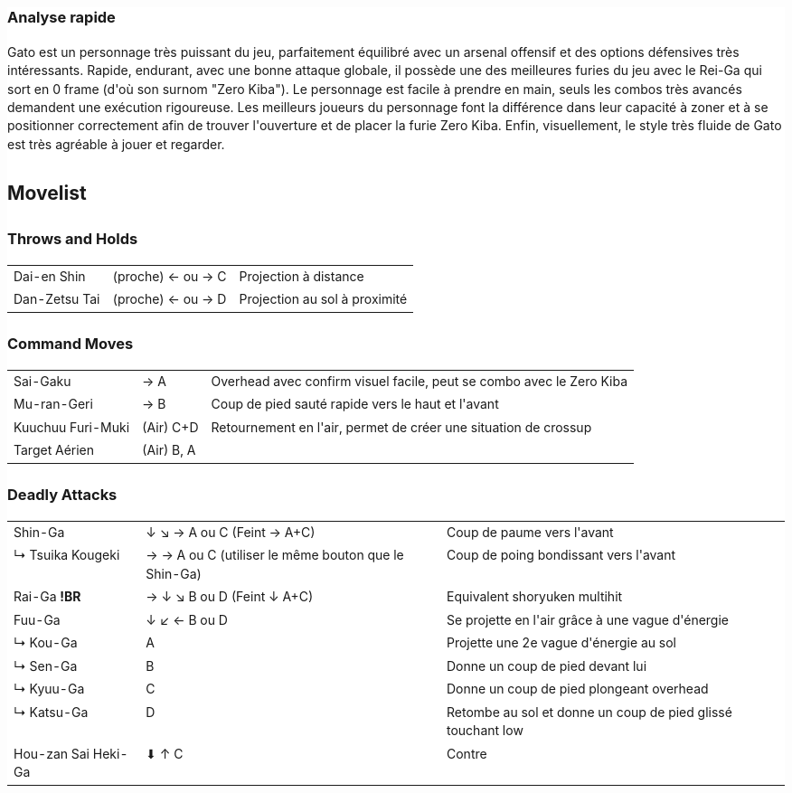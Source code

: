 ### Analyse rapide

Gato est un personnage très puissant du jeu, parfaitement équilibré avec
un arsenal offensif et des options défensives très intéressants. Rapide,
endurant, avec une bonne attaque globale, il possède une des meilleures
furies du jeu avec le Rei-Ga qui sort en 0 frame (d'où son surnom "Zero
Kiba"). Le personnage est facile à prendre en main, seuls les combos
très avancés demandent une exécution rigoureuse. Les meilleurs joueurs
du personnage font la différence dans leur capacité à zoner et à se
positionner correctement afin de trouver l'ouverture et de placer la
furie Zero Kiba. Enfin, visuellement, le style très fluide de Gato est
très agréable à jouer et regarder.

## Movelist

### Throws and Holds

|               |                   |                               |
|---------------|-------------------|-------------------------------|
| Dai-en Shin   | (proche) ← ou → C | Projection à distance         |
| Dan-Zetsu Tai | (proche) ← ou → D | Projection au sol à proximité |

### Command Moves

|                   |            |                                                                      |
|-------------------|------------|----------------------------------------------------------------------|
| Sai-Gaku          | → A        | Overhead avec confirm visuel facile, peut se combo avec le Zero Kiba |
| Mu-ran-Geri       | → B        | Coup de pied sauté rapide vers le haut et l'avant                    |
| Kuuchuu Furi-Muki | (Air) C+D  | Retournement en l'air, permet de créer une situation de crossup      |
| Target Aérien     | (Air) B, A |                                                                      |

### Deadly Attacks

|                     |                                                     |                                                             |
|---------------------|-----------------------------------------------------|-------------------------------------------------------------|
| Shin-Ga             | ↓ ↘ → A ou C (Feint → A+C)                          | Coup de paume vers l'avant                                  |
| ↳ Tsuika Kougeki    | → → A ou C (utiliser le même bouton que le Shin-Ga) | Coup de poing bondissant vers l'avant                       |
| Rai-Ga **!BR**      | → ↓ ↘ B ou D (Feint ↓ A+C)                          | Equivalent shoryuken multihit                               |
| Fuu-Ga              | ↓ ↙ ← B ou D                                        | Se projette en l'air grâce à une vague d'énergie            |
| ↳ Kou-Ga            | A                                                   | Projette une 2e vague d'énergie au sol                      |
| ↳ Sen-Ga            | B                                                   | Donne un coup de pied devant lui                            |
| ↳ Kyuu-Ga           | C                                                   | Donne un coup de pied plongeant overhead                    |
| ↳ Katsu-Ga          | D                                                   | Retombe au sol et donne un coup de pied glissé touchant low |
| Hou-zan Sai Heki-Ga | ⬇ ↑ C                                               | Contre                                                      |
